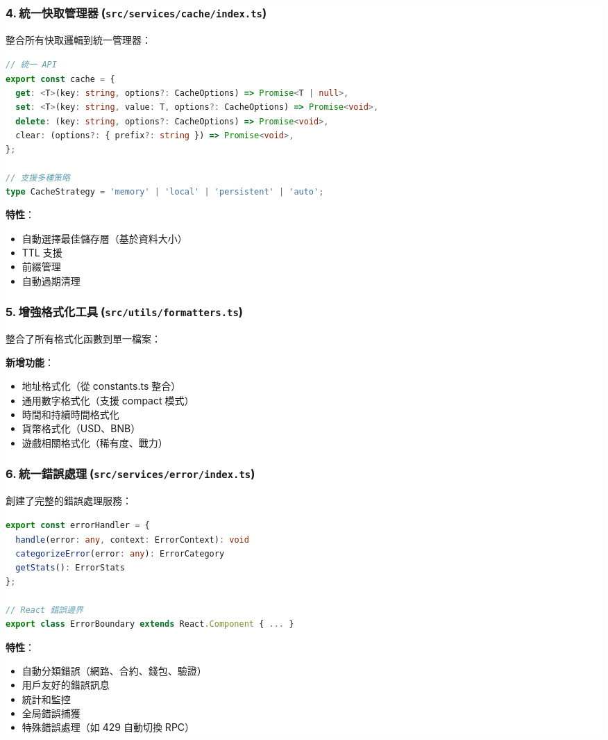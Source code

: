 ### 4. 統一快取管理器 (`src/services/cache/index.ts`)

整合所有快取邏輯到統一管理器：

```typescript
// 統一 API
export const cache = {
  get: <T>(key: string, options?: CacheOptions) => Promise<T | null>,
  set: <T>(key: string, value: T, options?: CacheOptions) => Promise<void>,
  delete: (key: string, options?: CacheOptions) => Promise<void>,
  clear: (options?: { prefix?: string }) => Promise<void>,
};

// 支援多種策略
type CacheStrategy = 'memory' | 'local' | 'persistent' | 'auto';
```

**特性**：
- 自動選擇最佳儲存層（基於資料大小）
- TTL 支援
- 前綴管理
- 自動過期清理

### 5. 增強格式化工具 (`src/utils/formatters.ts`)

整合了所有格式化函數到單一檔案：

**新增功能**：
- 地址格式化（從 constants.ts 整合）
- 通用數字格式化（支援 compact 模式）
- 時間和持續時間格式化
- 貨幣格式化（USD、BNB）
- 遊戲相關格式化（稀有度、戰力）

### 6. 統一錯誤處理 (`src/services/error/index.ts`)

創建了完整的錯誤處理服務：

```typescript
export const errorHandler = {
  handle(error: any, context: ErrorContext): void
  categorizeError(error: any): ErrorCategory
  getStats(): ErrorStats
};

// React 錯誤邊界
export class ErrorBoundary extends React.Component { ... }
```

**特性**：
- 自動分類錯誤（網路、合約、錢包、驗證）
- 用戶友好的錯誤訊息
- 統計和監控
- 全局錯誤捕獲
- 特殊錯誤處理（如 429 自動切換 RPC）
